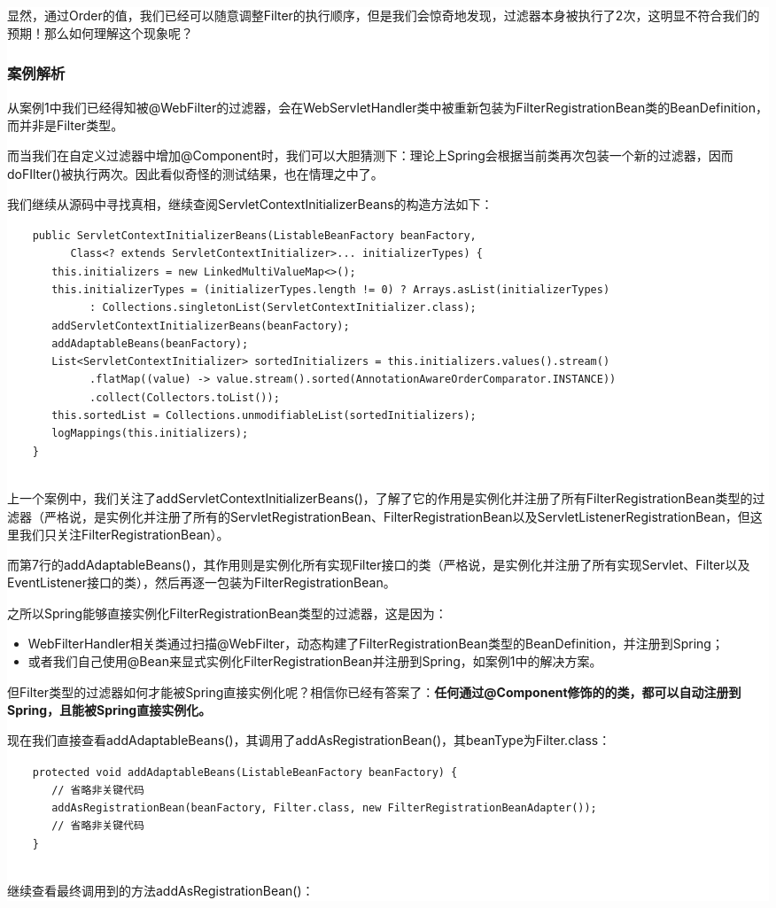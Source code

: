 显然，通过Order的值，我们已经可以随意调整Filter的执行顺序，但是我们会惊奇地发现，过滤器本身被执行了2次，这明显不符合我们的预期！那么如何理解这个现象呢？

### 案例解析

从案例1中我们已经得知被\@WebFilter的过滤器，会在WebServletHandler类中被重新包装为FilterRegistrationBean类的BeanDefinition，而并非是Filter类型。

而当我们在自定义过滤器中增加\@Component时，我们可以大胆猜测下：理论上Spring会根据当前类再次包装一个新的过滤器，因而doFIlter\(\)被执行两次。因此看似奇怪的测试结果，也在情理之中了。

我们继续从源码中寻找真相，继续查阅ServletContextInitializerBeans的构造方法如下：

```
    public ServletContextInitializerBeans(ListableBeanFactory beanFactory,
          Class<? extends ServletContextInitializer>... initializerTypes) {
       this.initializers = new LinkedMultiValueMap<>();
       this.initializerTypes = (initializerTypes.length != 0) ? Arrays.asList(initializerTypes)
             : Collections.singletonList(ServletContextInitializer.class);
       addServletContextInitializerBeans(beanFactory);
       addAdaptableBeans(beanFactory);
       List<ServletContextInitializer> sortedInitializers = this.initializers.values().stream()
             .flatMap((value) -> value.stream().sorted(AnnotationAwareOrderComparator.INSTANCE))
             .collect(Collectors.toList());
       this.sortedList = Collections.unmodifiableList(sortedInitializers);
       logMappings(this.initializers);
    }
    

```

上一个案例中，我们关注了addServletContextInitializerBeans\(\)，了解了它的作用是实例化并注册了所有FilterRegistrationBean类型的过滤器（严格说，是实例化并注册了所有的ServletRegistrationBean、FilterRegistrationBean以及ServletListenerRegistrationBean，但这里我们只关注FilterRegistrationBean）。

而第7行的addAdaptableBeans\(\)，其作用则是实例化所有实现Filter接口的类（严格说，是实例化并注册了所有实现Servlet、Filter以及EventListener接口的类），然后再逐一包装为FilterRegistrationBean。

之所以Spring能够直接实例化FilterRegistrationBean类型的过滤器，这是因为：

* WebFilterHandler相关类通过扫描\@WebFilter，动态构建了FilterRegistrationBean类型的BeanDefinition，并注册到Spring；
* 或者我们自己使用\@Bean来显式实例化FilterRegistrationBean并注册到Spring，如案例1中的解决方案。

但Filter类型的过滤器如何才能被Spring直接实例化呢？相信你已经有答案了：**任何通过\@Component修饰的的类，都可以自动注册到Spring，且能被Spring直接实例化。**

现在我们直接查看addAdaptableBeans\(\)，其调用了addAsRegistrationBean\(\)，其beanType为Filter.class：

```
    protected void addAdaptableBeans(ListableBeanFactory beanFactory) {
       // 省略非关键代码
       addAsRegistrationBean(beanFactory, Filter.class, new FilterRegistrationBeanAdapter());
       // 省略非关键代码
    }
    

```

继续查看最终调用到的方法addAsRegistrationBean\(\)：
